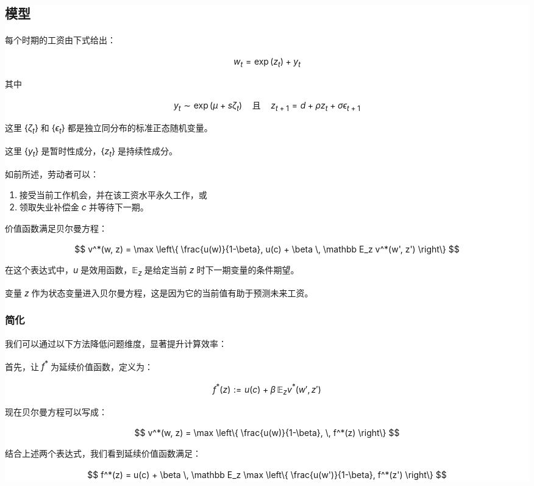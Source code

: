 ## 模型

每个时期的工资由下式给出：

$$
w_t = \exp(z_t) + y_t
$$

其中

$$
y_t \sim \exp(\mu + s \zeta_t)
\quad \text{且} \quad
z_{t+1} = d + \rho z_t + \sigma \epsilon_{t+1}
$$

这里 $\{ \zeta_t \}$ 和 $\{ \epsilon_t \}$ 都是独立同分布的标准正态随机变量。

这里 $\{y_t\}$ 是暂时性成分，$\{z_t\}$ 是持续性成分。

如前所述，劳动者可以：

1. 接受当前工作机会，并在该工资水平永久工作，或
1. 领取失业补偿金 $c$ 并等待下一期。

价值函数满足贝尔曼方程：

$$
v^*(w, z) =
    \max
    \left\{
        \frac{u(w)}{1-\beta}, u(c) + \beta \, \mathbb E_z v^*(w', z')
    \right\}
$$

在这个表达式中，$u$ 是效用函数，$\mathbb E_z$ 是给定当前 $z$ 时下一期变量的条件期望。

变量 $z$ 作为状态变量进入贝尔曼方程，这是因为它的当前值有助于预测未来工资。

### 简化

我们可以通过以下方法降低问题维度，显著提升计算效率：

首先，让 $f^*$ 为延续价值函数，定义为：

$$
f^*(z) := u(c) + \beta \, \mathbb E_z v^*(w', z')
$$

现在贝尔曼方程可以写成：

$$
v^*(w, z) = \max \left\{ \frac{u(w)}{1-\beta}, \, f^*(z) \right\}
$$

结合上述两个表达式，我们看到延续价值函数满足：

$$
f^*(z) = u(c) + \beta \, \mathbb E_z \max \left\{ \frac{u(w')}{1-\beta}, f^*(z') \right\}
$$
